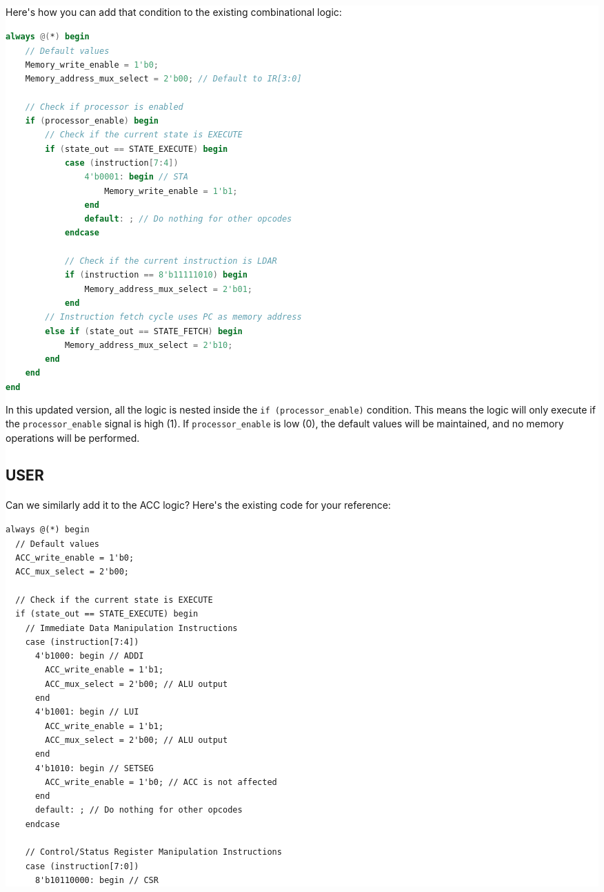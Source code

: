 Here's how you can add that condition to the existing combinational logic:

```verilog
always @(*) begin
    // Default values
    Memory_write_enable = 1'b0;
    Memory_address_mux_select = 2'b00; // Default to IR[3:0]

    // Check if processor is enabled
    if (processor_enable) begin
        // Check if the current state is EXECUTE
        if (state_out == STATE_EXECUTE) begin
            case (instruction[7:4])
                4'b0001: begin // STA
                    Memory_write_enable = 1'b1;
                end
                default: ; // Do nothing for other opcodes
            endcase

            // Check if the current instruction is LDAR
            if (instruction == 8'b11111010) begin
                Memory_address_mux_select = 2'b01;
            end
        // Instruction fetch cycle uses PC as memory address
        else if (state_out == STATE_FETCH) begin
            Memory_address_mux_select = 2'b10; 
        end
    end
end
```

In this updated version, all the logic is nested inside the `if (processor_enable)` condition. This means the logic will only execute if the `processor_enable` signal is high (1). If `processor_enable` is low (0), the default values will be maintained, and no memory operations will be performed.

## USER
Can we similarly add it to the ACC logic? Here's the existing code for your reference:
```
always @(*) begin
  // Default values
  ACC_write_enable = 1'b0;
  ACC_mux_select = 2'b00;

  // Check if the current state is EXECUTE
  if (state_out == STATE_EXECUTE) begin
    // Immediate Data Manipulation Instructions
    case (instruction[7:4])
      4'b1000: begin // ADDI
        ACC_write_enable = 1'b1;
        ACC_mux_select = 2'b00; // ALU output
      end
      4'b1001: begin // LUI
        ACC_write_enable = 1'b1;
        ACC_mux_select = 2'b00; // ALU output
      end
      4'b1010: begin // SETSEG
        ACC_write_enable = 1'b0; // ACC is not affected
      end
      default: ; // Do nothing for other opcodes
    endcase

    // Control/Status Register Manipulation Instructions
    case (instruction[7:0])
      8'b10110000: begin // CSR
```